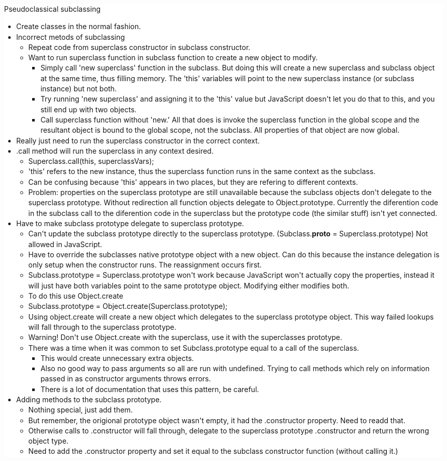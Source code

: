 Pseudoclassical subclassing
  * Create classes in the normal fashion.
  * Incorrect metods of subclassing
    * Repeat code from superclass constructor in subclass constructor.
    * Want to run superclass function in subclass function to create a new object to modify.
      * Simply call 'new superclass' function in the subclass.  But doing this will create a new superclass and subclass object at the same time, thus filling memory.  The 'this' variables will point to the new superclass instance (or subclass instance) but not both.
      * Try running 'new superclass' and assigning it to the 'this' value but JavaScript doesn't let you do that to this, and you still end up with two objects.
      * Call superclass function without 'new.'  All that does is invoke the superclass function in the global scope and the resultant object is bound to the global scope, not the subclass.  All properties of that object are now global.
  * Really just need to run the superclass constructor in the correct context.
  * .call method will run the superclass in any context desired.
    * Superclass.call(this, superclassVars);
    * 'this' refers to the new instance, thus the superclass function runs in the same context as the subclass.
    * Can be confusing because 'this' appears in two places, but they are refering to different contexts.
    * Problem:  properties on the superclass prototype are still unavailable because the subclass objects don't delegate to the superclass prototype.  Without redirection all function objects delegate to Object.prototype.  Currently the diferention code in the subclass call to the diferention code in the superclass but the prototype code (the similar stuff) isn't yet connected.
  * Have to make subclass prototype delegate to superclass prototype.
    * Can't update the subclass prototype directly to the superclass prototype. (Subclass.__proto__ = Superclass.prototype)  Not allowed in JavaScript.
    * Have to override the subclasses native prototype object with a new object.  Can do this because the instance delegation is only setup when the constructor runs.  The reassignment occurs first.
    * Subclass.prototype = Superclass.prototype won't work because JavaScript won't actually copy the properties, instead it will just have both variables point to the same prototype object.  Modifying either modifies both.
    * To do this use Object.create
    * Subclass.prototype = Object.create(Superclass.prototype);
    * Using object.create will create a new object which delegates to the superclass prototype object.  This way failed lookups will fall through to the superclass prototype.
    * Warning!  Don't use Object.create with the superclass, use it with the superclasses prototype.
    * There was a time when it was common to set Subclass.prototype equal to a call of the superclass.
      * This would create unnecessary extra objects.
      * Also no good way to pass arguments so all are run with undefined.  Trying to call methods which rely on information passed in as constructor arguments throws errors.
      * There is a lot of documentation that uses this pattern, be careful.
  * Adding methods to the subclass prototype.
    * Nothing special, just add them.
    * But remember, the origional prototype object wasn't empty, it had the .constructor property.  Need to readd that.
    * Otherwise calls to .constructor will fall through, delegate to the superclass prototype .constructor and return the wrong object type.
    * Need to add the .constructor property and set it equal to the subclass constructor function (without calling it.)



